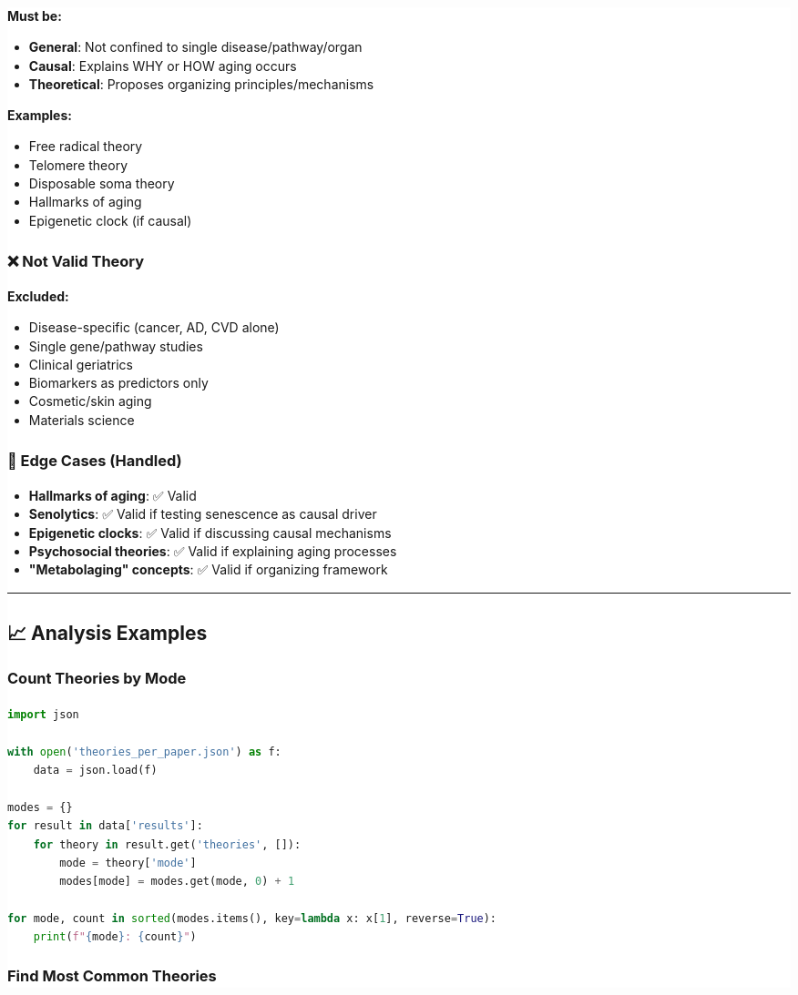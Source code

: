 **Must be:**
- **General**: Not confined to single disease/pathway/organ
- **Causal**: Explains WHY or HOW aging occurs
- **Theoretical**: Proposes organizing principles/mechanisms

**Examples:**
- Free radical theory
- Telomere theory
- Disposable soma theory
- Hallmarks of aging
- Epigenetic clock (if causal)

### ❌ Not Valid Theory

**Excluded:**
- Disease-specific (cancer, AD, CVD alone)
- Single gene/pathway studies
- Clinical geriatrics
- Biomarkers as predictors only
- Cosmetic/skin aging
- Materials science

### 🤔 Edge Cases (Handled)

- **Hallmarks of aging**: ✅ Valid
- **Senolytics**: ✅ Valid if testing senescence as causal driver
- **Epigenetic clocks**: ✅ Valid if discussing causal mechanisms
- **Psychosocial theories**: ✅ Valid if explaining aging processes
- **"Metabolaging" concepts**: ✅ Valid if organizing framework

---

## 📈 Analysis Examples

### Count Theories by Mode

```python
import json

with open('theories_per_paper.json') as f:
    data = json.load(f)

modes = {}
for result in data['results']:
    for theory in result.get('theories', []):
        mode = theory['mode']
        modes[mode] = modes.get(mode, 0) + 1

for mode, count in sorted(modes.items(), key=lambda x: x[1], reverse=True):
    print(f"{mode}: {count}")
```

### Find Most Common Theories
